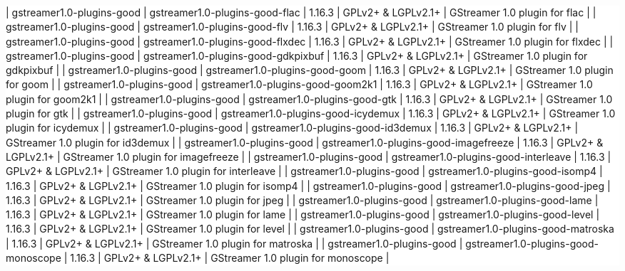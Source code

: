 | gstreamer1.0-plugins-good        | gstreamer1.0-plugins-good-flac                          | 1.16.3                         | GPLv2+ & LGPLv2.1+                                                | GStreamer 1.0 plugin for flac                                                                                                                     |
| gstreamer1.0-plugins-good        | gstreamer1.0-plugins-good-flv                           | 1.16.3                         | GPLv2+ & LGPLv2.1+                                                | GStreamer 1.0 plugin for flv                                                                                                                      |
| gstreamer1.0-plugins-good        | gstreamer1.0-plugins-good-flxdec                        | 1.16.3                         | GPLv2+ & LGPLv2.1+                                                | GStreamer 1.0 plugin for flxdec                                                                                                                   |
| gstreamer1.0-plugins-good        | gstreamer1.0-plugins-good-gdkpixbuf                     | 1.16.3                         | GPLv2+ & LGPLv2.1+                                                | GStreamer 1.0 plugin for gdkpixbuf                                                                                                                |
| gstreamer1.0-plugins-good        | gstreamer1.0-plugins-good-goom                          | 1.16.3                         | GPLv2+ & LGPLv2.1+                                                | GStreamer 1.0 plugin for goom                                                                                                                     |
| gstreamer1.0-plugins-good        | gstreamer1.0-plugins-good-goom2k1                       | 1.16.3                         | GPLv2+ & LGPLv2.1+                                                | GStreamer 1.0 plugin for goom2k1                                                                                                                  |
| gstreamer1.0-plugins-good        | gstreamer1.0-plugins-good-gtk                           | 1.16.3                         | GPLv2+ & LGPLv2.1+                                                | GStreamer 1.0 plugin for gtk                                                                                                                      |
| gstreamer1.0-plugins-good        | gstreamer1.0-plugins-good-icydemux                      | 1.16.3                         | GPLv2+ & LGPLv2.1+                                                | GStreamer 1.0 plugin for icydemux                                                                                                                 |
| gstreamer1.0-plugins-good        | gstreamer1.0-plugins-good-id3demux                      | 1.16.3                         | GPLv2+ & LGPLv2.1+                                                | GStreamer 1.0 plugin for id3demux                                                                                                                 |
| gstreamer1.0-plugins-good        | gstreamer1.0-plugins-good-imagefreeze                   | 1.16.3                         | GPLv2+ & LGPLv2.1+                                                | GStreamer 1.0 plugin for imagefreeze                                                                                                              |
| gstreamer1.0-plugins-good        | gstreamer1.0-plugins-good-interleave                    | 1.16.3                         | GPLv2+ & LGPLv2.1+                                                | GStreamer 1.0 plugin for interleave                                                                                                               |
| gstreamer1.0-plugins-good        | gstreamer1.0-plugins-good-isomp4                        | 1.16.3                         | GPLv2+ & LGPLv2.1+                                                | GStreamer 1.0 plugin for isomp4                                                                                                                   |
| gstreamer1.0-plugins-good        | gstreamer1.0-plugins-good-jpeg                          | 1.16.3                         | GPLv2+ & LGPLv2.1+                                                | GStreamer 1.0 plugin for jpeg                                                                                                                     |
| gstreamer1.0-plugins-good        | gstreamer1.0-plugins-good-lame                          | 1.16.3                         | GPLv2+ & LGPLv2.1+                                                | GStreamer 1.0 plugin for lame                                                                                                                     |
| gstreamer1.0-plugins-good        | gstreamer1.0-plugins-good-level                         | 1.16.3                         | GPLv2+ & LGPLv2.1+                                                | GStreamer 1.0 plugin for level                                                                                                                    |
| gstreamer1.0-plugins-good        | gstreamer1.0-plugins-good-matroska                      | 1.16.3                         | GPLv2+ & LGPLv2.1+                                                | GStreamer 1.0 plugin for matroska                                                                                                                 |
| gstreamer1.0-plugins-good        | gstreamer1.0-plugins-good-monoscope                     | 1.16.3                         | GPLv2+ & LGPLv2.1+                                                | GStreamer 1.0 plugin for monoscope                                                                                                                |